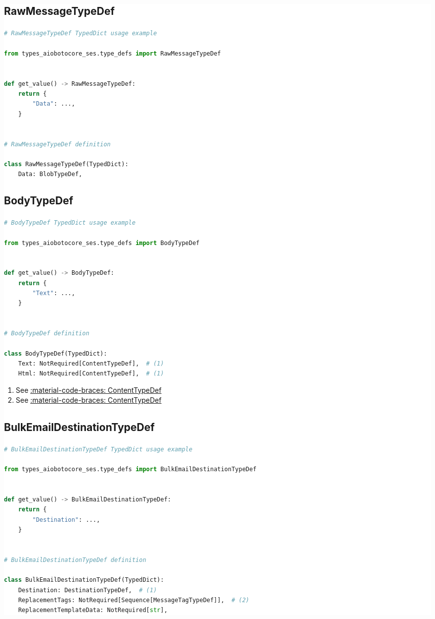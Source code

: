## RawMessageTypeDef

```python
# RawMessageTypeDef TypedDict usage example

from types_aiobotocore_ses.type_defs import RawMessageTypeDef


def get_value() -> RawMessageTypeDef:
    return {
        "Data": ...,
    }


# RawMessageTypeDef definition

class RawMessageTypeDef(TypedDict):
    Data: BlobTypeDef,
```

## BodyTypeDef

```python
# BodyTypeDef TypedDict usage example

from types_aiobotocore_ses.type_defs import BodyTypeDef


def get_value() -> BodyTypeDef:
    return {
        "Text": ...,
    }


# BodyTypeDef definition

class BodyTypeDef(TypedDict):
    Text: NotRequired[ContentTypeDef],  # (1)
    Html: NotRequired[ContentTypeDef],  # (1)
```

1. See [:material-code-braces: ContentTypeDef](./type_defs.md#contenttypedef) 
2. See [:material-code-braces: ContentTypeDef](./type_defs.md#contenttypedef) 
## BulkEmailDestinationTypeDef

```python
# BulkEmailDestinationTypeDef TypedDict usage example

from types_aiobotocore_ses.type_defs import BulkEmailDestinationTypeDef


def get_value() -> BulkEmailDestinationTypeDef:
    return {
        "Destination": ...,
    }


# BulkEmailDestinationTypeDef definition

class BulkEmailDestinationTypeDef(TypedDict):
    Destination: DestinationTypeDef,  # (1)
    ReplacementTags: NotRequired[Sequence[MessageTagTypeDef]],  # (2)
    ReplacementTemplateData: NotRequired[str],
```